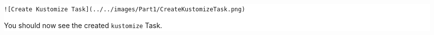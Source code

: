     ![Create Kustomize Task](../../images/Part1/CreateKustomizeTask.png)

You should now see the created `kustomize` Task.
